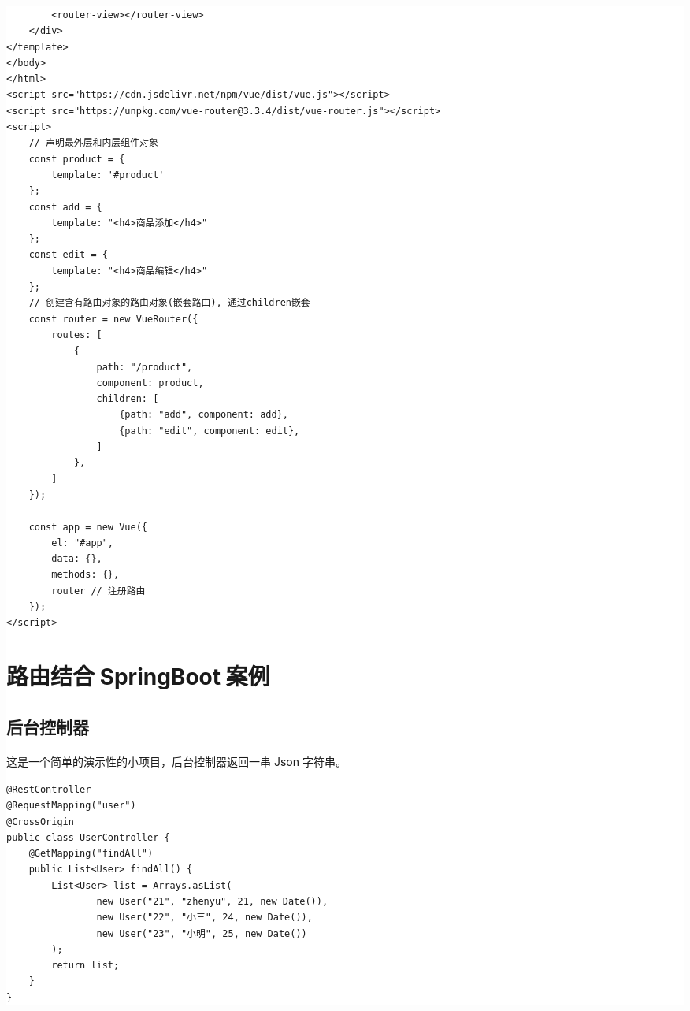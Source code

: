 ```
        <router-view></router-view>
    </div>
</template>
</body>
</html>
<script src="https://cdn.jsdelivr.net/npm/vue/dist/vue.js"></script>
<script src="https://unpkg.com/vue-router@3.3.4/dist/vue-router.js"></script>
<script>
    // 声明最外层和内层组件对象
    const product = {
        template: '#product'
    };
    const add = {
        template: "<h4>商品添加</h4>"
    };
    const edit = {
        template: "<h4>商品编辑</h4>"
    };
    // 创建含有路由对象的路由对象(嵌套路由), 通过children嵌套
    const router = new VueRouter({
        routes: [
            {
                path: "/product",
                component: product,
                children: [
                    {path: "add", component: add},
                    {path: "edit", component: edit},
                ]
            },
        ]
    });

    const app = new Vue({
        el: "#app",
        data: {},
        methods: {},
        router // 注册路由
    });
</script>
```

路由结合 SpringBoot 案例
==================

后台控制器
-----

这是一个简单的演示性的小项目，后台控制器返回一串 Json 字符串。

```
@RestController
@RequestMapping("user")
@CrossOrigin
public class UserController {
    @GetMapping("findAll")
    public List<User> findAll() {
        List<User> list = Arrays.asList(
                new User("21", "zhenyu", 21, new Date()),
                new User("22", "小三", 24, new Date()),
                new User("23", "小明", 25, new Date())
        );
        return list;
    }
}
```